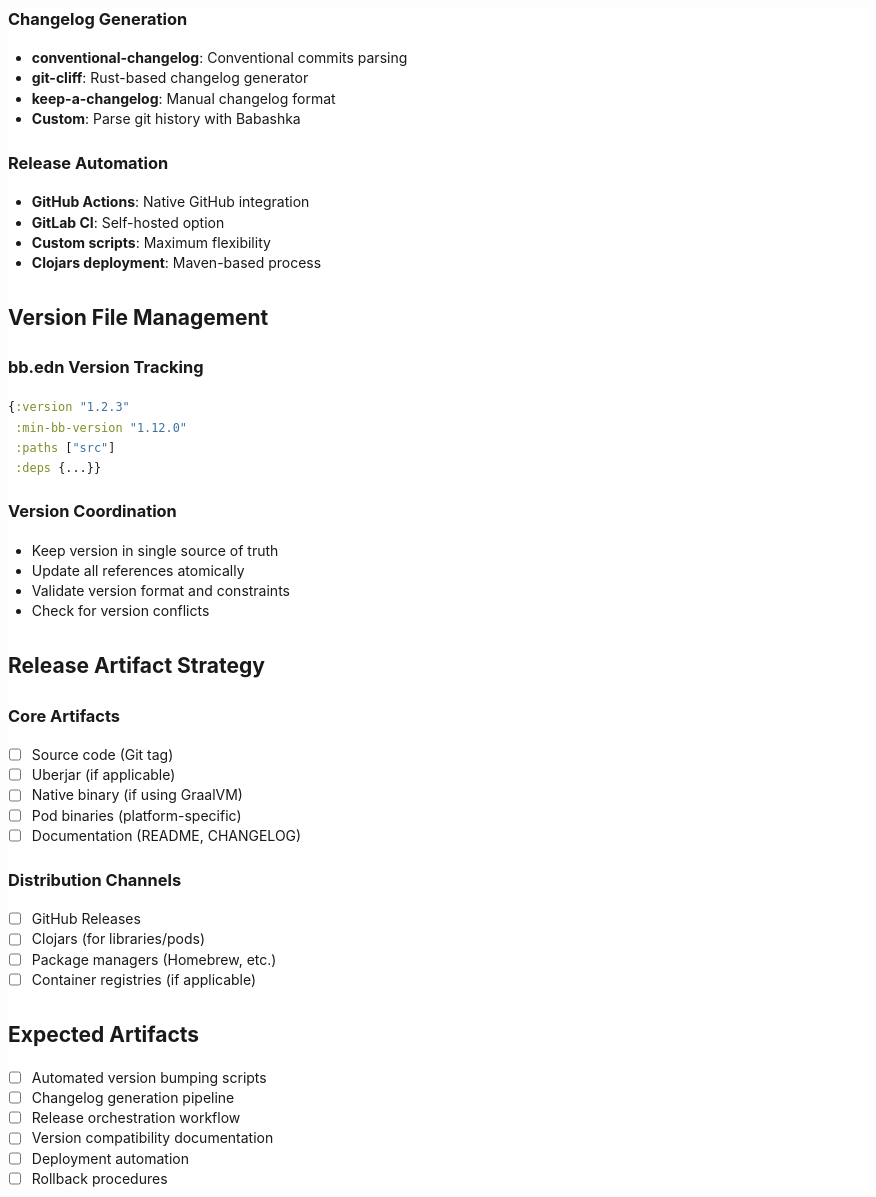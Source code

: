 ### Changelog Generation
- **conventional-changelog**: Conventional commits parsing
- **git-cliff**: Rust-based changelog generator
- **keep-a-changelog**: Manual changelog format
- **Custom**: Parse git history with Babashka

### Release Automation
- **GitHub Actions**: Native GitHub integration
- **GitLab CI**: Self-hosted option
- **Custom scripts**: Maximum flexibility
- **Clojars deployment**: Maven-based process

## Version File Management

### bb.edn Version Tracking
```clojure
{:version "1.2.3"
 :min-bb-version "1.12.0"
 :paths ["src"]
 :deps {...}}
```

### Version Coordination
- Keep version in single source of truth
- Update all references atomically
- Validate version format and constraints
- Check for version conflicts

## Release Artifact Strategy

### Core Artifacts
- [ ] Source code (Git tag)
- [ ] Uberjar (if applicable)
- [ ] Native binary (if using GraalVM)
- [ ] Pod binaries (platform-specific)
- [ ] Documentation (README, CHANGELOG)

### Distribution Channels
- [ ] GitHub Releases
- [ ] Clojars (for libraries/pods)
- [ ] Package managers (Homebrew, etc.)
- [ ] Container registries (if applicable)

## Expected Artifacts

- [ ] Automated version bumping scripts
- [ ] Changelog generation pipeline
- [ ] Release orchestration workflow
- [ ] Version compatibility documentation
- [ ] Deployment automation
- [ ] Rollback procedures
